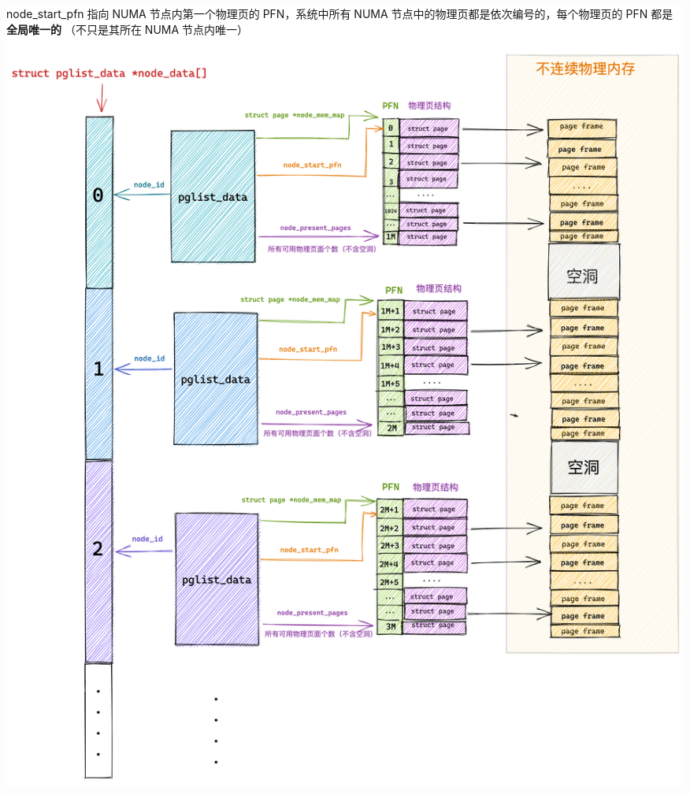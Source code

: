 node_start_pfn 指向 NUMA 节点内第一个物理页的 PFN，系统中所有 NUMA 节点中的物理页都是依次编号的，每个物理页的 PFN 都是 **全局唯一的** （不只是其所在 NUMA 节点内唯一）

![image.png](./assets/深入理解Linux物理内存管理/26.png)
